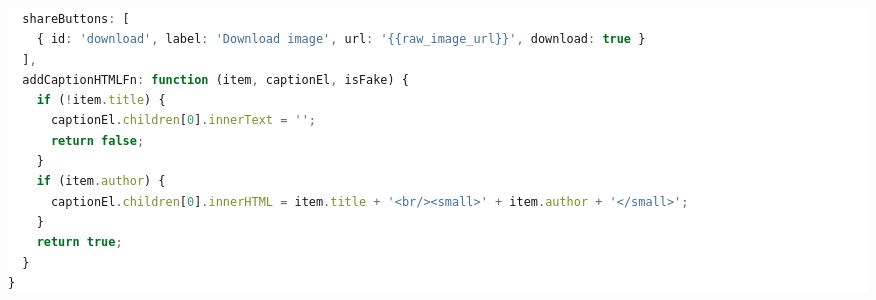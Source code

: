 ```ts
  shareButtons: [
    { id: 'download', label: 'Download image', url: '{{raw_image_url}}', download: true }
  ],
  addCaptionHTMLFn: function (item, captionEl, isFake) {
    if (!item.title) {
      captionEl.children[0].innerText = '';
      return false;
    }
    if (item.author) {
      captionEl.children[0].innerHTML = item.title + '<br/><small>' + item.author + '</small>';
    }
    return true;
  }
}
```


[npm-image]: https://img.shields.io/npm/v/@fatesigner/img-viewer.svg?color=red
[npm-url]: https://npmjs.com/package/@fatesigner/img-viewer
[travis-image]: https://travis-ci.com/fatesigner/img-viewer.svg?branch=master&color=success
[travis-url]: https://travis-ci.com/fatesigner/img-viewer
[download-image]: https://img.shields.io/npm/dw/@fatesigner/img-viewer.svg?color=green
[download-url]: https://npmjs.com/package/@fatesigner/img-viewer
[commitizen-image]: https://img.shields.io/badge/commitizen-friendly-green.svg
[commitizen-url]: http://commitizen.github.io/cz-cli/
[semantic-image]: https://img.shields.io/badge/%20%20%F0%9F%93%A6%F0%9F%9A%80-semantic--release-e10079.svg?style=flat-square
[semantic-url]: https://opensource.org/licenses/MIT